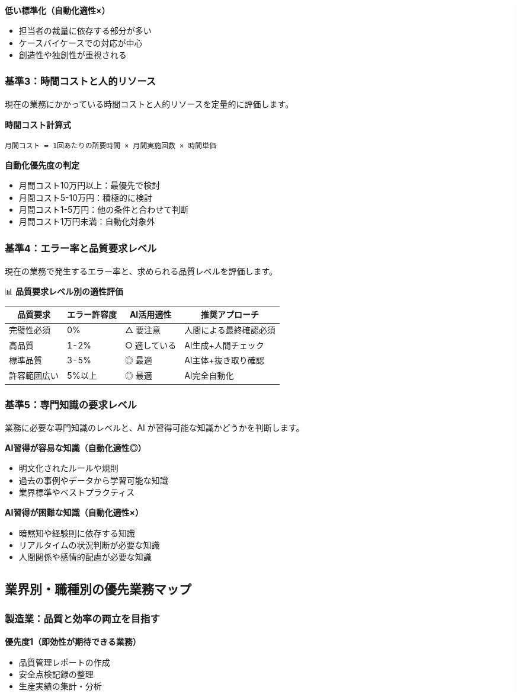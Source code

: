 **低い標準化（自動化適性×）**
- 担当者の裁量に依存する部分が多い
- ケースバイケースでの対応が中心
- 創造性や独創性が重視される

### 基準3：時間コストと人的リソース

現在の業務にかかっている時間コストと人的リソースを定量的に評価します。

**時間コスト計算式**
```
月間コスト = 1回あたりの所要時間 × 月間実施回数 × 時間単価
```

**自動化優先度の判定**
- 月間コスト10万円以上：最優先で検討
- 月間コスト5-10万円：積極的に検討
- 月間コスト1-5万円：他の条件と合わせて判断
- 月間コスト1万円未満：自動化対象外

### 基準4：エラー率と品質要求レベル

現在の業務で発生するエラー率と、求められる品質レベルを評価します。

📊 **品質要求レベル別の適性評価**

| 品質要求 | エラー許容度 | AI活用適性 | 推奨アプローチ |
|---------|-------------|-----------|---------------|
| 完璧性必須 | 0% | △ 要注意 | 人間による最終確認必須 |
| 高品質 | 1-2% | ○ 適している | AI生成+人間チェック |
| 標準品質 | 3-5% | ◎ 最適 | AI主体+抜き取り確認 |
| 許容範囲広い | 5%以上 | ◎ 最適 | AI完全自動化 |

### 基準5：専門知識の要求レベル

業務に必要な専門知識のレベルと、AI が習得可能な知識かどうかを判断します。

**AI習得が容易な知識（自動化適性◎）**
- 明文化されたルールや規則
- 過去の事例やデータから学習可能な知識
- 業界標準やベストプラクティス

**AI習得が困難な知識（自動化適性×）**
- 暗黙知や経験則に依存する知識
- リアルタイムの状況判断が必要な知識
- 人間関係や感情的配慮が必要な知識

## 業界別・職種別の優先業務マップ

### 製造業：品質と効率の両立を目指す

**優先度1（即効性が期待できる業務）**
- 品質管理レポートの作成
- 安全点検記録の整理
- 生産実績の集計・分析
